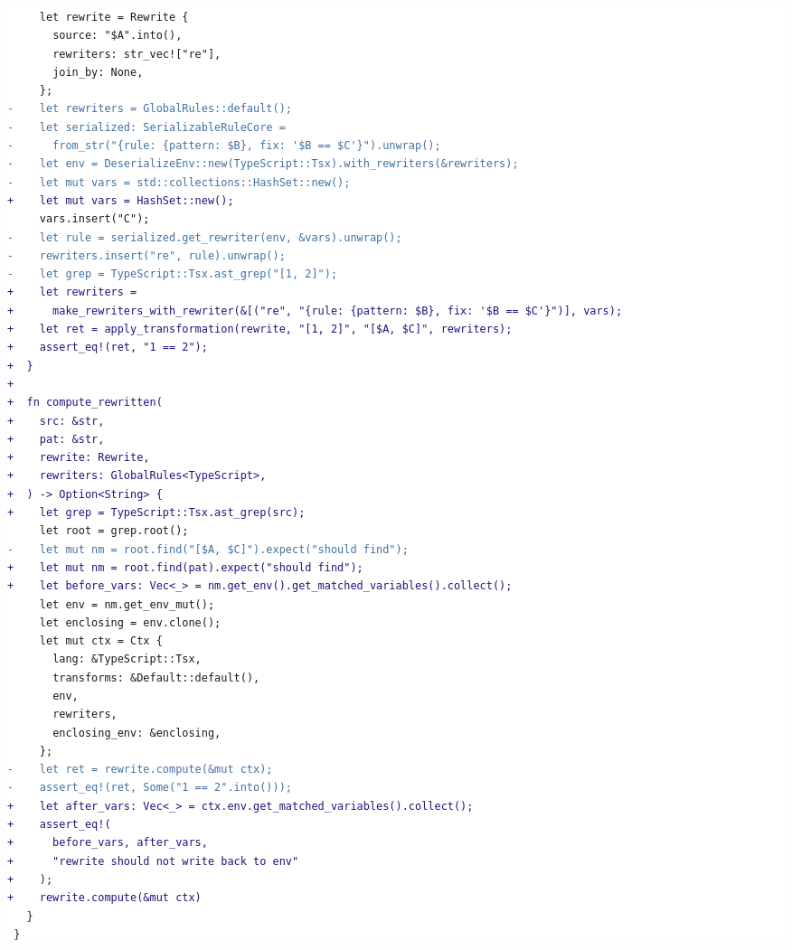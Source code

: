 ```diff
     let rewrite = Rewrite {
       source: "$A".into(),
       rewriters: str_vec!["re"],
       join_by: None,
     };
-    let rewriters = GlobalRules::default();
-    let serialized: SerializableRuleCore =
-      from_str("{rule: {pattern: $B}, fix: '$B == $C'}").unwrap();
-    let env = DeserializeEnv::new(TypeScript::Tsx).with_rewriters(&rewriters);
-    let mut vars = std::collections::HashSet::new();
+    let mut vars = HashSet::new();
     vars.insert("C");
-    let rule = serialized.get_rewriter(env, &vars).unwrap();
-    rewriters.insert("re", rule).unwrap();
-    let grep = TypeScript::Tsx.ast_grep("[1, 2]");
+    let rewriters =
+      make_rewriters_with_rewriter(&[("re", "{rule: {pattern: $B}, fix: '$B == $C'}")], vars);
+    let ret = apply_transformation(rewrite, "[1, 2]", "[$A, $C]", rewriters);
+    assert_eq!(ret, "1 == 2");
+  }
+
+  fn compute_rewritten(
+    src: &str,
+    pat: &str,
+    rewrite: Rewrite,
+    rewriters: GlobalRules<TypeScript>,
+  ) -> Option<String> {
+    let grep = TypeScript::Tsx.ast_grep(src);
     let root = grep.root();
-    let mut nm = root.find("[$A, $C]").expect("should find");
+    let mut nm = root.find(pat).expect("should find");
+    let before_vars: Vec<_> = nm.get_env().get_matched_variables().collect();
     let env = nm.get_env_mut();
     let enclosing = env.clone();
     let mut ctx = Ctx {
       lang: &TypeScript::Tsx,
       transforms: &Default::default(),
       env,
       rewriters,
       enclosing_env: &enclosing,
     };
-    let ret = rewrite.compute(&mut ctx);
-    assert_eq!(ret, Some("1 == 2".into()));
+    let after_vars: Vec<_> = ctx.env.get_matched_variables().collect();
+    assert_eq!(
+      before_vars, after_vars,
+      "rewrite should not write back to env"
+    );
+    rewrite.compute(&mut ctx)
   }
 }
```
